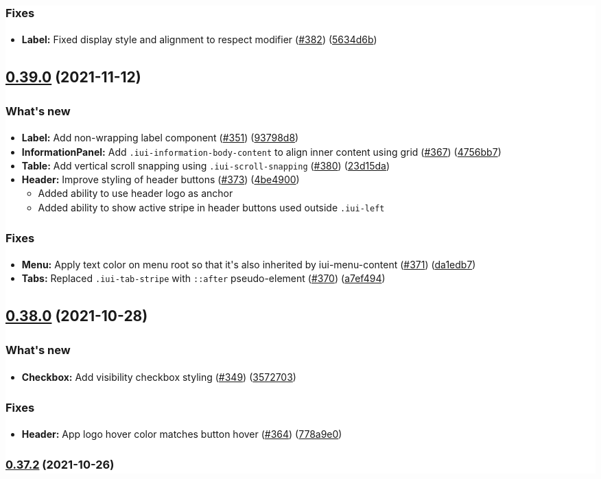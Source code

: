 ### Fixes

- **Label:** Fixed display style and alignment to respect modifier ([#382](https://www.github.com/iTwin/iTwinUI/issues/382)) ([5634d6b](https://www.github.com/iTwin/iTwinUI/commit/5634d6bf19dba144c9304808bd9f1027ba34f5b0))

## [0.39.0](https://www.github.com/iTwin/iTwinUI/compare/v0.38.0...v0.39.0) (2021-11-12)

### What's new

- **Label:** Add non-wrapping label component ([#351](https://www.github.com/iTwin/iTwinUI/issues/351)) ([93798d8](https://www.github.com/iTwin/iTwinUI/commit/93798d8236d7e5d738534a703f4698cfb39494cf))
- **InformationPanel:** Add `.iui-information-body-content` to align inner content using grid ([#367](https://www.github.com/iTwin/iTwinUI/issues/367)) ([4756bb7](https://www.github.com/iTwin/iTwinUI/commit/4756bb7628a5ee5fecc2f8993087620c481474fd))
- **Table:** Add vertical scroll snapping using `.iui-scroll-snapping` ([#380](https://www.github.com/iTwin/iTwinUI/issues/380)) ([23d15da](https://www.github.com/iTwin/iTwinUI/commit/23d15da894d8a57c5c6ca85cd0e67f09ca9e0183))
- **Header:** Improve styling of header buttons ([#373](https://www.github.com/iTwin/iTwinUI/issues/373)) ([4be4900](https://www.github.com/iTwin/iTwinUI/commit/4be490070297ed6ac70856cd4a191c408e91bbaa))
  - Added ability to use header logo as anchor
  - Added ability to show active stripe in header buttons used outside `.iui-left`

### Fixes

- **Menu:** Apply text color on menu root so that it's also inherited by iui-menu-content ([#371](https://www.github.com/iTwin/iTwinUI/issues/371)) ([da1edb7](https://www.github.com/iTwin/iTwinUI/commit/da1edb795f4b600fab30c441cfd348b68e781a36))
- **Tabs:** Replaced `.iui-tab-stripe` with `::after` pseudo-element ([#370](https://www.github.com/iTwin/iTwinUI/issues/370)) ([a7ef494](https://www.github.com/iTwin/iTwinUI/commit/a7ef49455b5f5de8b441b05846cf4e7ec2ef058f))

## [0.38.0](https://www.github.com/iTwin/iTwinUI/compare/v0.37.2...v0.38.0) (2021-10-28)

### What's new

- **Checkbox:** Add visibility checkbox styling ([#349](https://www.github.com/iTwin/iTwinUI/issues/349)) ([3572703](https://www.github.com/iTwin/iTwinUI/commit/3572703cb94ffa8aab8cf3046bd0c0b99b1f4cdc))

### Fixes

- **Header:** App logo hover color matches button hover ([#364](https://www.github.com/iTwin/iTwinUI/issues/364)) ([778a9e0](https://www.github.com/iTwin/iTwinUI/commit/778a9e019773b06199ae7a46f42aaaf0d850db14))

### [0.37.2](https://www.github.com/iTwin/iTwinUI/compare/v0.37.1...v0.37.2) (2021-10-26)
